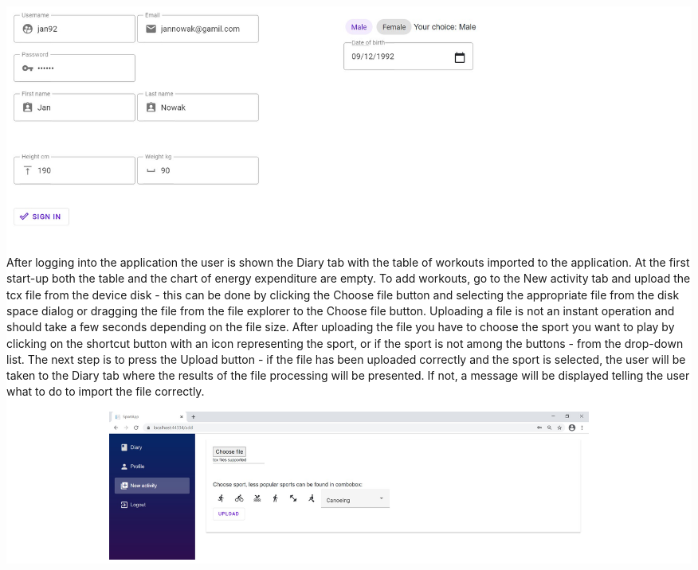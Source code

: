   <img width="70%" src="images/img2.jpg">
</p>

After logging into the application the user is shown the Diary tab with the table of workouts imported to the application. At the first start-up both the table and the chart of energy expenditure are empty.
To add workouts, go to the New activity tab and upload the tcx file from the device disk - this can be done by clicking the Choose file button and selecting the appropriate file from the disk space dialog or dragging the file from the file explorer to the Choose file button.  Uploading a file is not an instant operation and should take a few seconds depending on the file size. After uploading the file you have to choose the sport you want to play by clicking on the shortcut button with an icon representing the sport, or if the sport is not among the buttons - from the drop-down list. The next step is to press the Upload button - if the file has been uploaded correctly and the sport is selected, the user will be taken to the Diary tab where the results of the file processing will be presented. If not, a message will be displayed telling the user what to do to import the file correctly. 

<p align="center">
  <img width="70%" src="images/img3.jpg">
</p>

